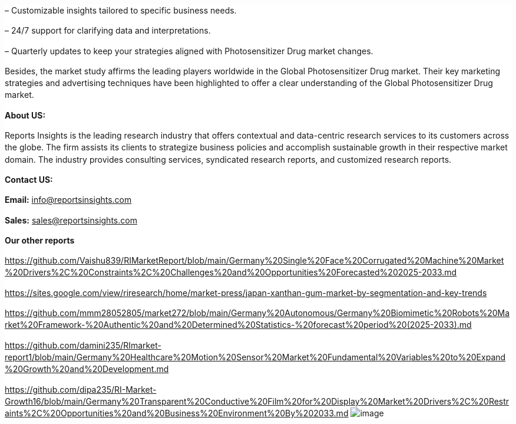 – Customizable insights tailored to specific business needs.

– 24/7 support for clarifying data and interpretations.

– Quarterly updates to keep your strategies aligned with Photosensitizer Drug market changes.

Besides, the market study affirms the leading players worldwide in the Global Photosensitizer Drug market. Their key marketing strategies and advertising techniques have been highlighted to offer a clear understanding of the Global Photosensitizer Drug market.

<strong><strong>About US</strong>:</strong>

Reports Insights is the leading research industry that offers contextual and data-centric research services to its customers across the globe. The firm assists its clients to strategize business policies and accomplish sustainable growth in their respective market domain. The industry provides consulting services, syndicated research reports, and customized research reports.

<strong>Contact US:</strong>

<p class=><b>Email:</b> <a href=mailto:info@reportsinsights.com>info@reportsinsights.com</a></p>
<p class=><b>Sales:</b> <a href=mailto:sales@reportsinsights.com>sales@reportsinsights.com</a></p>

<strong>Our other reports</strong>

<a href=https://github.com/Vaishu839/RIMarketReport/blob/main/Germany%20Single%20Face%20Corrugated%20Machine%20Market%20Drivers%2C%20Constraints%2C%20Challenges%20and%20Opportunities%20Forecasted%202025-2033.md>https://github.com/Vaishu839/RIMarketReport/blob/main/Germany%20Single%20Face%20Corrugated%20Machine%20Market%20Drivers%2C%20Constraints%2C%20Challenges%20and%20Opportunities%20Forecasted%202025-2033.md</a>

<a href=https://sites.google.com/view/riresearch/home/market-press/japan-xanthan-gum-market-by-segmentation-and-key-trends>https://sites.google.com/view/riresearch/home/market-press/japan-xanthan-gum-market-by-segmentation-and-key-trends</a>

<a href=https://github.com/mmm28052805/market272/blob/main/Germany%20Autonomous/Germany%20Biomimetic%20Robots%20Market%20Framework-%20Authentic%20and%20Determined%20Statistics-%20forecast%20period%20(2025-2033).md>https://github.com/mmm28052805/market272/blob/main/Germany%20Autonomous/Germany%20Biomimetic%20Robots%20Market%20Framework-%20Authentic%20and%20Determined%20Statistics-%20forecast%20period%20(2025-2033).md</a>

<a href=https://github.com/damini235/RImarket-report1/blob/main/Germany%20Healthcare%20Motion%20Sensor%20Market%20Fundamental%20Variables%20to%20Expand%20Growth%20and%20Development.md>https://github.com/damini235/RImarket-report1/blob/main/Germany%20Healthcare%20Motion%20Sensor%20Market%20Fundamental%20Variables%20to%20Expand%20Growth%20and%20Development.md</a>

<a href=https://github.com/dipa235/RI-Market-Growth16/blob/main/Germany%20Transparent%20Conductive%20Film%20for%20Display%20Market%20Drivers%2C%20Restraints%2C%20Opportunities%20and%20Business%20Environment%20By%202033.md>https://github.com/dipa235/RI-Market-Growth16/blob/main/Germany%20Transparent%20Conductive%20Film%20for%20Display%20Market%20Drivers%2C%20Restraints%2C%20Opportunities%20and%20Business%20Environment%20By%202033.md</a>
![image](https://github.com/user-attachments/assets/3957d679-5037-44c7-86a3-bedb9b3bf2f6)
